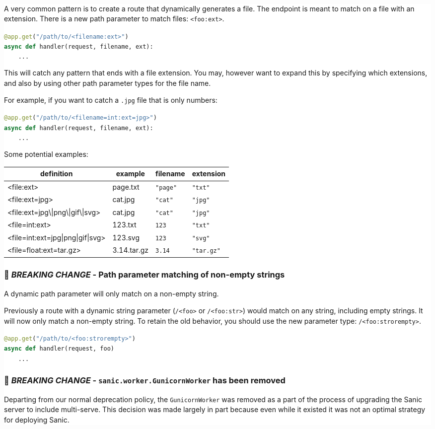 A very common pattern is to create a route that dynamically generates a file. The endpoint is meant to match on a file with an extension. There is a new path parameter to match files: `<foo:ext>`.

```python
@app.get("/path/to/<filename:ext>")
async def handler(request, filename, ext):
    ...
```

This will catch any pattern that ends with a file extension. You may, however want to expand this by specifying which extensions, and also by using other path parameter types for the file name.

For example, if you want to catch a `.jpg` file that is only numbers:

```python
@app.get("/path/to/<filename=int:ext=jpg>")
async def handler(request, filename, ext):
    ...
```

Some potential examples:

| definition                                                                           | example                                                     | filename | extension  |
| ------------------------------------------------------------------------------------ | ----------------------------------------------------------- | -------- | ---------- |
| \<file:ext>                                | page.txt                                    | `"page"` | `"txt"`    |
| \<file:ext=jpg>                            | cat.jpg                                     | `"cat"`  | `"jpg"`    |
| \<file:ext=jpg\\\|png\\\|gif\\\|svg> | cat.jpg                                     | `"cat"`  | `"jpg"`    |
| <file=int:ext>                              | 123.txt                                     | `123`    | `"txt"`    |
| <file=int:ext=jpg\\|png\\|gif\\|svg>     | 123.svg                                     | `123`    | `"svg"`    |
| <file=float:ext=tar.gz>     | 3.14.tar.gz | `3.14`   | `"tar.gz"` |

### 🚨 _BREAKING CHANGE_ - Path parameter matching of non-empty strings

A dynamic path parameter will only match on a non-empty string.

Previously a route with a dynamic string parameter (`/<foo>` or `/<foo:str>`) would match on any string, including empty strings. It will now only match a non-empty string. To retain the old behavior, you should use the new parameter type: `/<foo:strorempty>`.

```python
@app.get("/path/to/<foo:strorempty>")
async def handler(request, foo)
    ...
```

### 🚨 _BREAKING CHANGE_ - `sanic.worker.GunicornWorker` has been removed

Departing from our normal deprecation policy, the `GunicornWorker` was removed as a part of the process of upgrading the Sanic server to include multi-serve. This decision was made largely in part because even while it existed it was not an optimal strategy for deploying Sanic.
